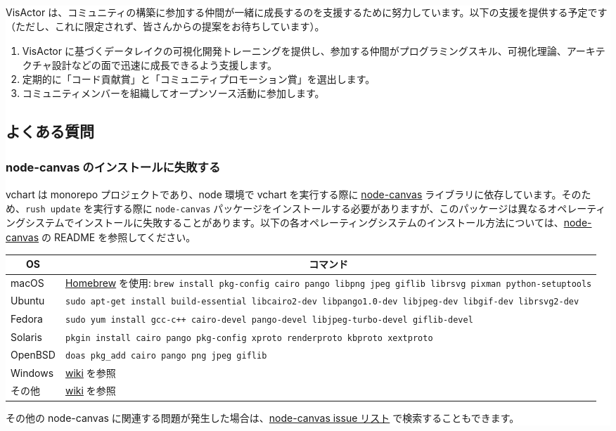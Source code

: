 VisActor は、コミュニティの構築に参加する仲間が一緒に成長するのを支援するために努力しています。以下の支援を提供する予定です（ただし、これに限定されず、皆さんからの提案をお待ちしています）。

1. VisActor に基づくデータレイクの可視化開発トレーニングを提供し、参加する仲間がプログラミングスキル、可視化理論、アーキテクチャ設計などの面で迅速に成長できるよう支援します。
2. 定期的に「コード貢献賞」と「コミュニティプロモーション賞」を選出します。
3. コミュニティメンバーを組織してオープンソース活動に参加します。

## よくある質問

### node-canvas のインストールに失敗する

vchart は monorepo プロジェクトであり、node 環境で vchart を実行する際に [node-canvas](https://github.com/Automattic/node-canvas) ライブラリに依存しています。そのため、`rush update` を実行する際に `node-canvas` パッケージをインストールする必要がありますが、このパッケージは異なるオペレーティングシステムでインストールに失敗することがあります。以下の各オペレーティングシステムのインストール方法については、[node-canvas](https://github.com/Automattic/node-canvas) の README を参照してください。

| OS      | コマンド                                                                                                                       |
| ------- | ------------------------------------------------------------------------------------------------------------------------------ |
| macOS   | [Homebrew](https://brew.sh/) を使用: `brew install pkg-config cairo pango libpng jpeg giflib librsvg pixman python-setuptools` |
| Ubuntu  | `sudo apt-get install build-essential libcairo2-dev libpango1.0-dev libjpeg-dev libgif-dev librsvg2-dev`                       |
| Fedora  | `sudo yum install gcc-c++ cairo-devel pango-devel libjpeg-turbo-devel giflib-devel`                                            |
| Solaris | `pkgin install cairo pango pkg-config xproto renderproto kbproto xextproto`                                                    |
| OpenBSD | `doas pkg_add cairo pango png jpeg giflib`                                                                                     |
| Windows | [wiki](https://github.com/Automattic/node-canvas/wiki/Installation:-Windows) を参照                                            |
| その他  | [wiki](https://github.com/Automattic/node-canvas/wiki) を参照                                                                  |

その他の node-canvas に関連する問題が発生した場合は、[node-canvas issue リスト](https://github.com/Automattic/node-canvas/issues) で検索することもできます。
